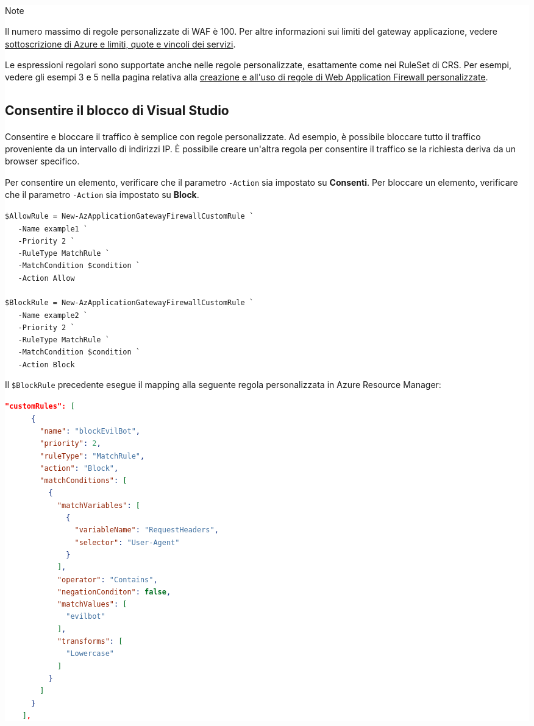 > [!NOTE]
> Il numero massimo di regole personalizzate di WAF è 100. Per altre informazioni sui limiti del gateway applicazione, vedere [sottoscrizione di Azure e limiti, quote e vincoli dei servizi](../../azure-resource-manager/management/azure-subscription-service-limits.md#application-gateway-limits).

Le espressioni regolari sono supportate anche nelle regole personalizzate, esattamente come nei RuleSet di CRS. Per esempi, vedere gli esempi 3 e 5 nella pagina relativa alla [creazione e all'uso di regole di Web Application Firewall personalizzate](create-custom-waf-rules.md).

## <a name="allowing-vs-blocking"></a>Consentire il blocco di Visual Studio

Consentire e bloccare il traffico è semplice con regole personalizzate. Ad esempio, è possibile bloccare tutto il traffico proveniente da un intervallo di indirizzi IP. È possibile creare un'altra regola per consentire il traffico se la richiesta deriva da un browser specifico.

Per consentire un elemento, verificare che il parametro `-Action` sia impostato su **Consenti**. Per bloccare un elemento, verificare che il parametro `-Action` sia impostato su **Block**.

```azurepowershell
$AllowRule = New-AzApplicationGatewayFirewallCustomRule `
   -Name example1 `
   -Priority 2 `
   -RuleType MatchRule `
   -MatchCondition $condition `
   -Action Allow

$BlockRule = New-AzApplicationGatewayFirewallCustomRule `
   -Name example2 `
   -Priority 2 `
   -RuleType MatchRule `
   -MatchCondition $condition `
   -Action Block
```

Il `$BlockRule` precedente esegue il mapping alla seguente regola personalizzata in Azure Resource Manager:

```json
"customRules": [
      {
        "name": "blockEvilBot",
        "priority": 2,
        "ruleType": "MatchRule",
        "action": "Block",
        "matchConditions": [
          {
            "matchVariables": [
              {
                "variableName": "RequestHeaders",
                "selector": "User-Agent"
              }
            ],
            "operator": "Contains",
            "negationConditon": false,
            "matchValues": [
              "evilbot"
            ],
            "transforms": [
              "Lowercase"
            ]
          }
        ]
      }
    ], 
```
